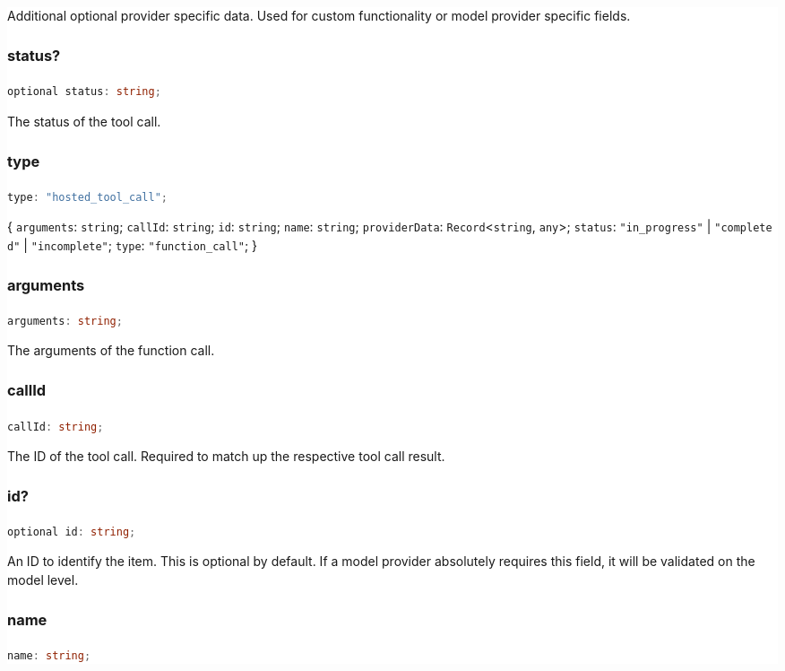 Additional optional provider specific data. Used for custom functionality or model provider
specific fields.

### status?

```ts
optional status: string;
```

The status of the tool call.

### type

```ts
type: "hosted_tool_call";
```

\{
  `arguments`: `string`;
  `callId`: `string`;
  `id`: `string`;
  `name`: `string`;
  `providerData`: `Record`\<`string`, `any`\>;
  `status`: `"in_progress"` \| `"completed"` \| `"incomplete"`;
  `type`: `"function_call"`;
 \}

### arguments

```ts
arguments: string;
```

The arguments of the function call.

### callId

```ts
callId: string;
```

The ID of the tool call. Required to match up the respective tool call result.

### id?

```ts
optional id: string;
```

An ID to identify the item. This is optional by default. If a model provider absolutely
requires this field, it will be validated on the model level.

### name

```ts
name: string;
```
